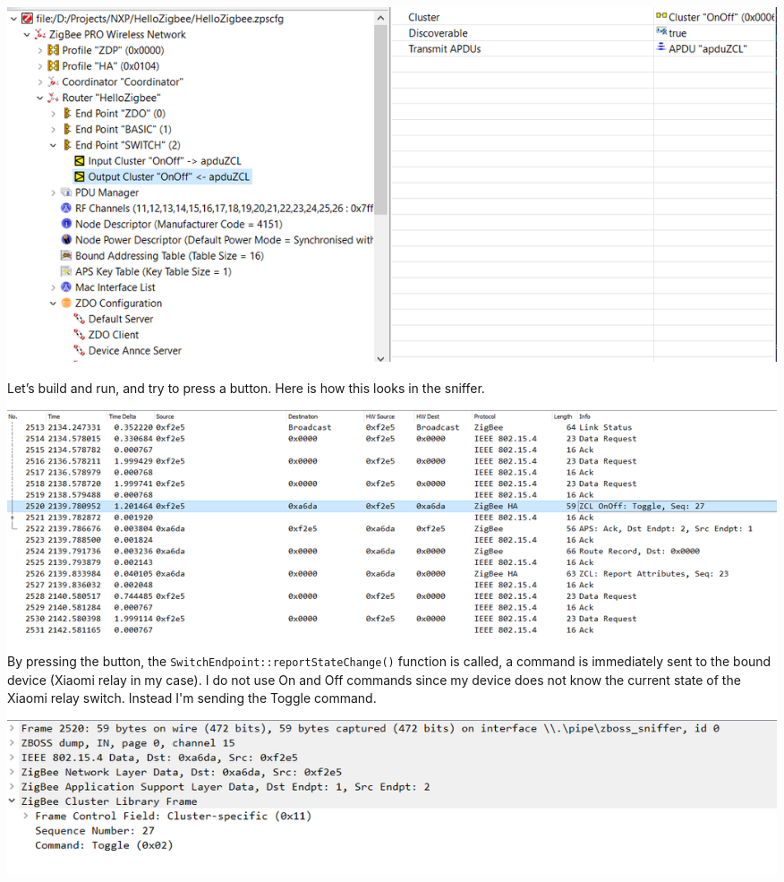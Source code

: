 ![](images/Zigbee3ConfigEditor3.png)

Let’s build and run, and try to press a button. Here is how this looks in the sniffer.

![](images/sniffer17.png)

By pressing the button, the `SwitchEndpoint::reportStateChange()` function is called, a command is immediately sent to the bound device (Xiaomi relay in my case). I do not use On and Off commands since my device does not know the current state of the Xiaomi relay switch. Instead I'm sending the Toggle command.

![](images/sniffer18.png)
